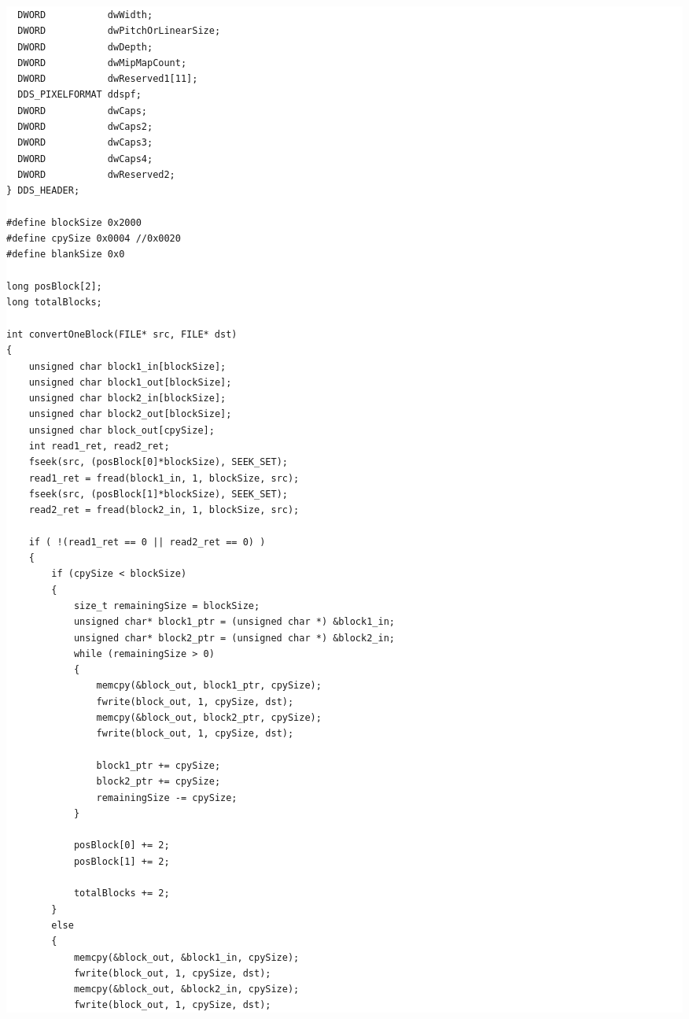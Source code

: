 ```
  DWORD           dwWidth;
  DWORD           dwPitchOrLinearSize;
  DWORD           dwDepth;
  DWORD           dwMipMapCount;
  DWORD           dwReserved1[11];
  DDS_PIXELFORMAT ddspf;
  DWORD           dwCaps;
  DWORD           dwCaps2;
  DWORD           dwCaps3;
  DWORD           dwCaps4;
  DWORD           dwReserved2;
} DDS_HEADER;

#define blockSize 0x2000
#define cpySize 0x0004 //0x0020
#define blankSize 0x0

long posBlock[2];
long totalBlocks;

int convertOneBlock(FILE* src, FILE* dst)
{
	unsigned char block1_in[blockSize];
	unsigned char block1_out[blockSize];
	unsigned char block2_in[blockSize];
	unsigned char block2_out[blockSize];
	unsigned char block_out[cpySize];
	int read1_ret, read2_ret;
	fseek(src, (posBlock[0]*blockSize), SEEK_SET);
	read1_ret = fread(block1_in, 1, blockSize, src);
	fseek(src, (posBlock[1]*blockSize), SEEK_SET);
	read2_ret = fread(block2_in, 1, blockSize, src);

	if ( !(read1_ret == 0 || read2_ret == 0) )
	{
		if (cpySize < blockSize)
		{
			size_t remainingSize = blockSize;
			unsigned char* block1_ptr = (unsigned char *) &block1_in;
			unsigned char* block2_ptr = (unsigned char *) &block2_in;
			while (remainingSize > 0)
			{
				memcpy(&block_out, block1_ptr, cpySize);
				fwrite(block_out, 1, cpySize, dst);
				memcpy(&block_out, block2_ptr, cpySize);
				fwrite(block_out, 1, cpySize, dst);
				
				block1_ptr += cpySize;
				block2_ptr += cpySize;
				remainingSize -= cpySize;
			}
			
			posBlock[0] += 2;
			posBlock[1] += 2;
			
			totalBlocks += 2;
		}
		else
		{
			memcpy(&block_out, &block1_in, cpySize);
			fwrite(block_out, 1, cpySize, dst);
			memcpy(&block_out, &block2_in, cpySize);
			fwrite(block_out, 1, cpySize, dst);
```